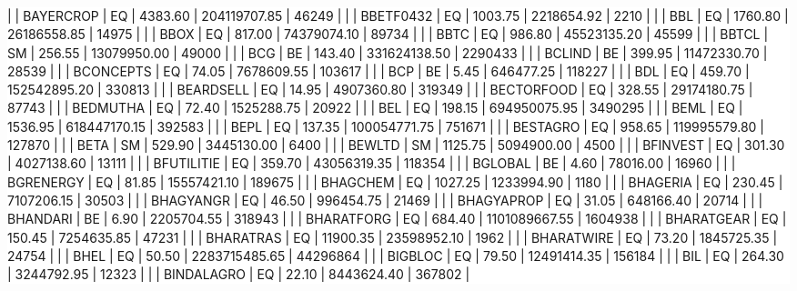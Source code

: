 |  | BAYERCROP | EQ | 4383.60 | 204119707.85 | 46249 |
|  | BBETF0432 | EQ | 1003.75 | 2218654.92 | 2210 |
|  | BBL | EQ | 1760.80 | 26186558.85 | 14975 |
|  | BBOX | EQ | 817.00 | 74379074.10 | 89734 |
|  | BBTC | EQ | 986.80 | 45523135.20 | 45599 |
|  | BBTCL | SM | 256.55 | 13079950.00 | 49000 |
|  | BCG | BE | 143.40 | 331624138.50 | 2290433 |
|  | BCLIND | BE | 399.95 | 11472330.70 | 28539 |
|  | BCONCEPTS | EQ | 74.05 | 7678609.55 | 103617 |
|  | BCP | BE | 5.45 | 646477.25 | 118227 |
|  | BDL | EQ | 459.70 | 152542895.20 | 330813 |
|  | BEARDSELL | EQ | 14.95 | 4907360.80 | 319349 |
|  | BECTORFOOD | EQ | 328.55 | 29174180.75 | 87743 |
|  | BEDMUTHA | EQ | 72.40 | 1525288.75 | 20922 |
|  | BEL | EQ | 198.15 | 694950075.95 | 3490295 |
|  | BEML | EQ | 1536.95 | 618447170.15 | 392583 |
|  | BEPL | EQ | 137.35 | 100054771.75 | 751671 |
|  | BESTAGRO | EQ | 958.65 | 119995579.80 | 127870 |
|  | BETA | SM | 529.90 | 3445130.00 | 6400 |
|  | BEWLTD | SM | 1125.75 | 5094900.00 | 4500 |
|  | BFINVEST | EQ | 301.30 | 4027138.60 | 13111 |
|  | BFUTILITIE | EQ | 359.70 | 43056319.35 | 118354 |
|  | BGLOBAL | BE | 4.60 | 78016.00 | 16960 |
|  | BGRENERGY | EQ | 81.85 | 15557421.10 | 189675 |
|  | BHAGCHEM | EQ | 1027.25 | 1233994.90 | 1180 |
|  | BHAGERIA | EQ | 230.45 | 7107206.15 | 30503 |
|  | BHAGYANGR | EQ | 46.50 | 996454.75 | 21469 |
|  | BHAGYAPROP | EQ | 31.05 | 648166.40 | 20714 |
|  | BHANDARI | BE | 6.90 | 2205704.55 | 318943 |
|  | BHARATFORG | EQ | 684.40 | 1101089667.55 | 1604938 |
|  | BHARATGEAR | EQ | 150.45 | 7254635.85 | 47231 |
|  | BHARATRAS | EQ | 11900.35 | 23598952.10 | 1962 |
|  | BHARATWIRE | EQ | 73.20 | 1845725.35 | 24754 |
|  | BHEL | EQ | 50.50 | 2283715485.65 | 44296864 |
|  | BIGBLOC | EQ | 79.50 | 12491414.35 | 156184 |
|  | BIL | EQ | 264.30 | 3244792.95 | 12323 |
|  | BINDALAGRO | EQ | 22.10 | 8443624.40 | 367802 |